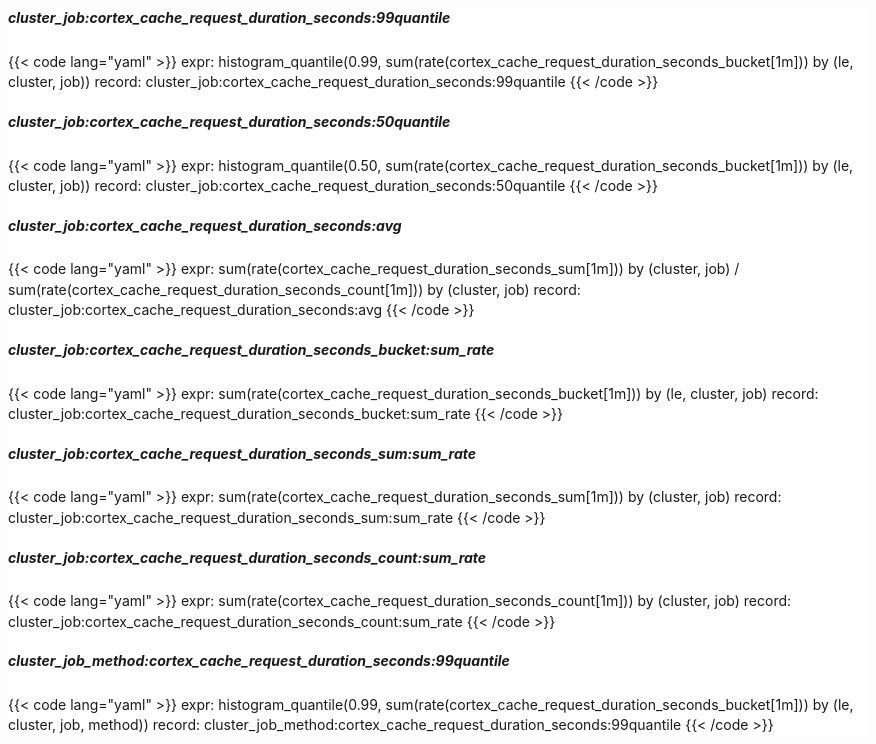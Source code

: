 ##### cluster_job:cortex_cache_request_duration_seconds:99quantile

{{< code lang="yaml" >}}
expr: histogram_quantile(0.99, sum(rate(cortex_cache_request_duration_seconds_bucket[1m]))
  by (le, cluster, job))
record: cluster_job:cortex_cache_request_duration_seconds:99quantile
{{< /code >}}
 
##### cluster_job:cortex_cache_request_duration_seconds:50quantile

{{< code lang="yaml" >}}
expr: histogram_quantile(0.50, sum(rate(cortex_cache_request_duration_seconds_bucket[1m]))
  by (le, cluster, job))
record: cluster_job:cortex_cache_request_duration_seconds:50quantile
{{< /code >}}
 
##### cluster_job:cortex_cache_request_duration_seconds:avg

{{< code lang="yaml" >}}
expr: sum(rate(cortex_cache_request_duration_seconds_sum[1m])) by (cluster, job) /
  sum(rate(cortex_cache_request_duration_seconds_count[1m])) by (cluster, job)
record: cluster_job:cortex_cache_request_duration_seconds:avg
{{< /code >}}
 
##### cluster_job:cortex_cache_request_duration_seconds_bucket:sum_rate

{{< code lang="yaml" >}}
expr: sum(rate(cortex_cache_request_duration_seconds_bucket[1m])) by (le, cluster,
  job)
record: cluster_job:cortex_cache_request_duration_seconds_bucket:sum_rate
{{< /code >}}
 
##### cluster_job:cortex_cache_request_duration_seconds_sum:sum_rate

{{< code lang="yaml" >}}
expr: sum(rate(cortex_cache_request_duration_seconds_sum[1m])) by (cluster, job)
record: cluster_job:cortex_cache_request_duration_seconds_sum:sum_rate
{{< /code >}}
 
##### cluster_job:cortex_cache_request_duration_seconds_count:sum_rate

{{< code lang="yaml" >}}
expr: sum(rate(cortex_cache_request_duration_seconds_count[1m])) by (cluster, job)
record: cluster_job:cortex_cache_request_duration_seconds_count:sum_rate
{{< /code >}}
 
##### cluster_job_method:cortex_cache_request_duration_seconds:99quantile

{{< code lang="yaml" >}}
expr: histogram_quantile(0.99, sum(rate(cortex_cache_request_duration_seconds_bucket[1m]))
  by (le, cluster, job, method))
record: cluster_job_method:cortex_cache_request_duration_seconds:99quantile
{{< /code >}}
 